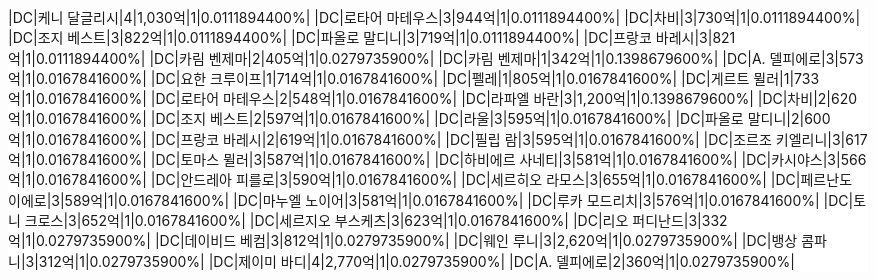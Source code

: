|DC|케니 달글리시|4|1,030억|1|0.0111894400%|
|DC|로타어 마테우스|3|944억|1|0.0111894400%|
|DC|차비|3|730억|1|0.0111894400%|
|DC|조지 베스트|3|822억|1|0.0111894400%|
|DC|파올로 말디니|3|719억|1|0.0111894400%|
|DC|프랑코 바레시|3|821억|1|0.0111894400%|
|DC|카림 벤제마|2|405억|1|0.0279735900%|
|DC|카림 벤제마|1|342억|1|0.1398679600%|
|DC|A. 델피에로|3|573억|1|0.0167841600%|
|DC|요한 크루이프|1|714억|1|0.0167841600%|
|DC|펠레|1|805억|1|0.0167841600%|
|DC|게르트 뮐러|1|733억|1|0.0167841600%|
|DC|로타어 마테우스|2|548억|1|0.0167841600%|
|DC|라파엘 바란|3|1,200억|1|0.1398679600%|
|DC|차비|2|620억|1|0.0167841600%|
|DC|조지 베스트|2|597억|1|0.0167841600%|
|DC|라울|3|595억|1|0.0167841600%|
|DC|파올로 말디니|2|600억|1|0.0167841600%|
|DC|프랑코 바레시|2|619억|1|0.0167841600%|
|DC|필립 람|3|595억|1|0.0167841600%|
|DC|조르조 키엘리니|3|617억|1|0.0167841600%|
|DC|토마스 뮐러|3|587억|1|0.0167841600%|
|DC|하비에르 사네티|3|581억|1|0.0167841600%|
|DC|카시야스|3|566억|1|0.0167841600%|
|DC|안드레아 피를로|3|590억|1|0.0167841600%|
|DC|세르히오 라모스|3|655억|1|0.0167841600%|
|DC|페르난도 이에로|3|589억|1|0.0167841600%|
|DC|마누엘 노이어|3|581억|1|0.0167841600%|
|DC|루카 모드리치|3|576억|1|0.0167841600%|
|DC|토니 크로스|3|652억|1|0.0167841600%|
|DC|세르지오 부스케츠|3|623억|1|0.0167841600%|
|DC|리오 퍼디난드|3|332억|1|0.0279735900%|
|DC|데이비드 베컴|3|812억|1|0.0279735900%|
|DC|웨인 루니|3|2,620억|1|0.0279735900%|
|DC|뱅상 콤파니|3|312억|1|0.0279735900%|
|DC|제이미 바디|4|2,770억|1|0.0279735900%|
|DC|A. 델피에로|2|360억|1|0.0279735900%|